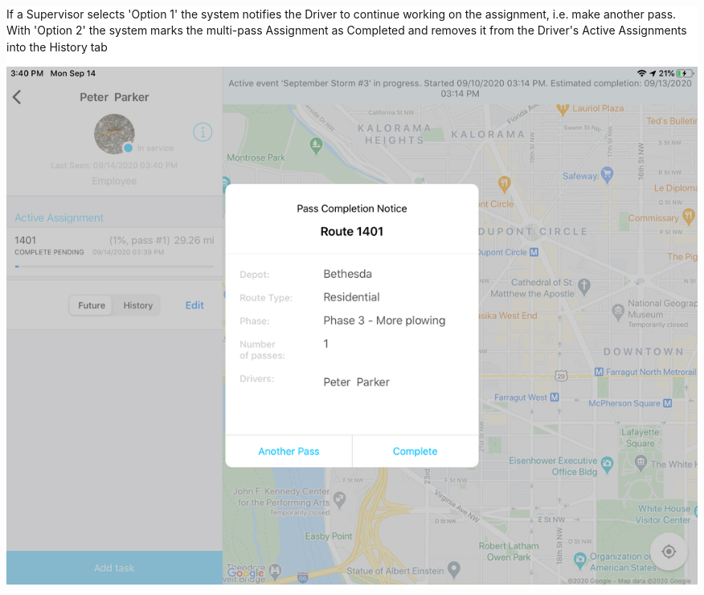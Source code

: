 If a Supervisor selects 'Option 1' the system notifies the Driver to continue working on the assignment, i.e. make another pass. With 'Option 2' the system marks the multi-pass Assignment as Completed and removes it from the Driver's Active Assignments into the History tab

<img src="images/supervisor/sa-supervisor-activities/completing-multi-passes-android.png" class="android"/>